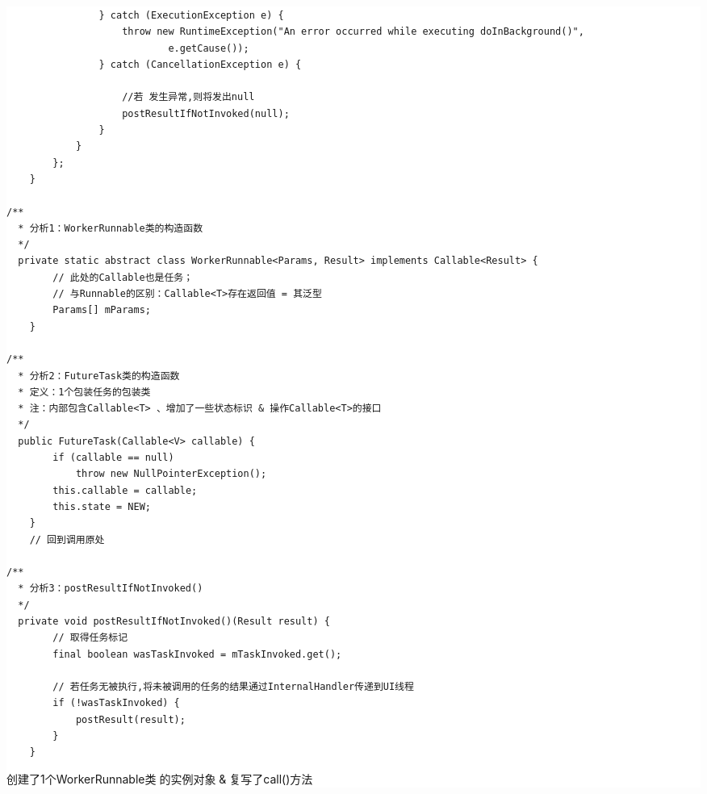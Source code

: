 ```
                } catch (ExecutionException e) {
                    throw new RuntimeException("An error occurred while executing doInBackground()",
                            e.getCause());
                } catch (CancellationException e) {

                    //若 发生异常,则将发出null
                    postResultIfNotInvoked(null);
                }
            }
        };
    }

/**
  * 分析1：WorkerRunnable类的构造函数
  */
  private static abstract class WorkerRunnable<Params, Result> implements Callable<Result> {
        // 此处的Callable也是任务；
        // 与Runnable的区别：Callable<T>存在返回值 = 其泛型
        Params[] mParams;
    }

/**
  * 分析2：FutureTask类的构造函数
  * 定义：1个包装任务的包装类
  * 注：内部包含Callable<T> 、增加了一些状态标识 & 操作Callable<T>的接口
  */
  public FutureTask(Callable<V> callable) {
        if (callable == null)
            throw new NullPointerException();
        this.callable = callable;
        this.state = NEW;      
    }
    // 回到调用原处

/**
  * 分析3：postResultIfNotInvoked()
  */
  private void postResultIfNotInvoked()(Result result) {
        // 取得任务标记
        final boolean wasTaskInvoked = mTaskInvoked.get();

        // 若任务无被执行,将未被调用的任务的结果通过InternalHandler传递到UI线程
        if (!wasTaskInvoked) {
            postResult(result);
        }
    }

```
创建了1个WorkerRunnable类 的实例对象 & 复写了call()方法
